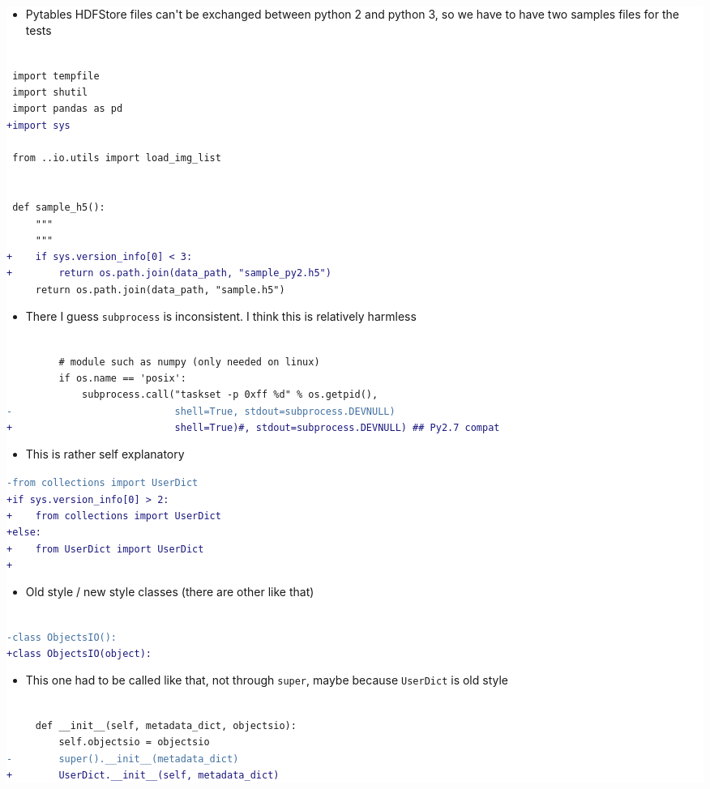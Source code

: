 * Pytables HDFStore files can't be exchanged between python 2 and python 3, so we have to have two samples files for the tests

```diff

 import tempfile
 import shutil
 import pandas as pd
+import sys

 from ..io.utils import load_img_list


 def sample_h5():
     """
     """
+    if sys.version_info[0] < 3:
+        return os.path.join(data_path, "sample_py2.h5")
     return os.path.join(data_path, "sample.h5")
```

* There I guess `subprocess` is inconsistent. I think this is relatively harmless

```diff

         # module such as numpy (only needed on linux)
         if os.name == 'posix':
             subprocess.call("taskset -p 0xff %d" % os.getpid(),
-                            shell=True, stdout=subprocess.DEVNULL)
+                            shell=True)#, stdout=subprocess.DEVNULL) ## Py2.7 compat
```

* This is rather self explanatory

```diff
-from collections import UserDict
+if sys.version_info[0] > 2:
+    from collections import UserDict
+else:
+    from UserDict import UserDict
+
```

* Old style / new style classes (there are other like that)

```diff

-class ObjectsIO():
+class ObjectsIO(object):
```

* This one had to be called like that, not through `super`, maybe because `UserDict` is old style

```diff

     def __init__(self, metadata_dict, objectsio):
         self.objectsio = objectsio
-        super().__init__(metadata_dict)
+        UserDict.__init__(self, metadata_dict)
```

